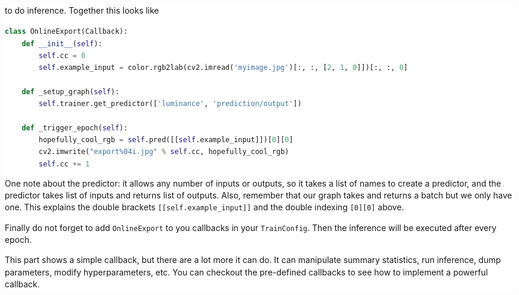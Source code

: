 to do inference. Together this looks like

```python
class OnlineExport(Callback):
    def __init__(self):
        self.cc = 0
        self.example_input = color.rgb2lab(cv2.imread('myimage.jpg')[:, :, [2, 1, 0]])[:, :, 0]

    def _setup_graph(self):
        self.trainer.get_predictor(['luminance', 'prediction/output'])

    def _trigger_epoch(self):
        hopefully_cool_rgb = self.pred([[self.example_input]])[0][0]
        cv2.imwrite("export%04i.jpg" % self.cc, hopefully_cool_rgb)
        self.cc += 1
```

One note about the predictor: it allows any number of inputs or outputs, so it takes a list of names
to create a predictor, and the predictor takes list of inputs and returns list of outputs.
Also, remember that our graph takes and returns a batch but we only have one. This explains the double brackets `[[self.example_input]]`
and the double indexing `[0][0]` above.

Finally do not forget to add `OnlineExport` to you callbacks in your `TrainConfig`. Then the
inference will be executed after every epoch.

This part shows a simple callback, but there are a lot more it can do. It can manipulate summary statistics, run inference,
dump parameters, modify hyperparameters, etc. You can checkout the pre-defined callbacks to see how
to implement a powerful callback.
